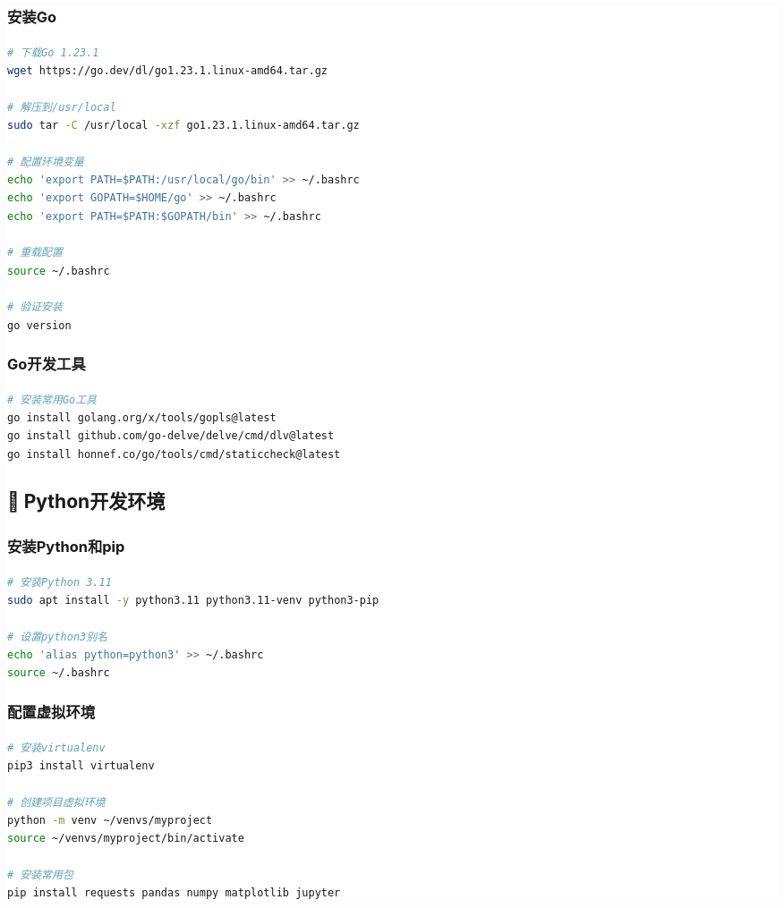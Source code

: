 ### 安装Go

```bash
# 下载Go 1.23.1
wget https://go.dev/dl/go1.23.1.linux-amd64.tar.gz

# 解压到/usr/local
sudo tar -C /usr/local -xzf go1.23.1.linux-amd64.tar.gz

# 配置环境变量
echo 'export PATH=$PATH:/usr/local/go/bin' >> ~/.bashrc
echo 'export GOPATH=$HOME/go' >> ~/.bashrc
echo 'export PATH=$PATH:$GOPATH/bin' >> ~/.bashrc

# 重载配置
source ~/.bashrc

# 验证安装
go version
```

### Go开发工具

```bash
# 安装常用Go工具
go install golang.org/x/tools/gopls@latest
go install github.com/go-delve/delve/cmd/dlv@latest
go install honnef.co/go/tools/cmd/staticcheck@latest
```

## 🐍 Python开发环境

### 安装Python和pip

```bash
# 安装Python 3.11
sudo apt install -y python3.11 python3.11-venv python3-pip

# 设置python3别名
echo 'alias python=python3' >> ~/.bashrc
source ~/.bashrc
```

### 配置虚拟环境

```bash
# 安装virtualenv
pip3 install virtualenv

# 创建项目虚拟环境
python -m venv ~/venvs/myproject
source ~/venvs/myproject/bin/activate

# 安装常用包
pip install requests pandas numpy matplotlib jupyter
```
